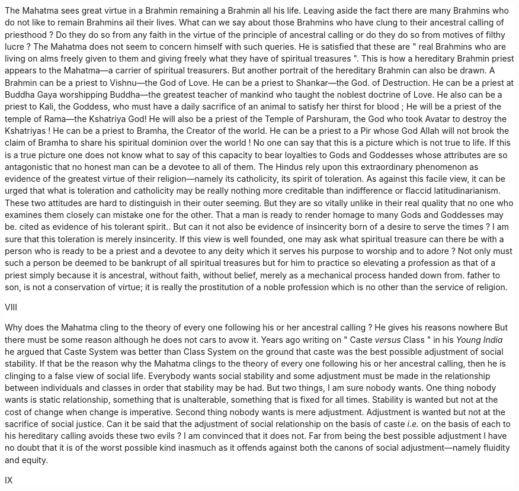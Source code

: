 The Mahatma sees great virtue in a Brahmin remaining a Brahmin all his life. Leaving aside the fact there are many Brahmins who do not like to remain Brahmins ail their lives. What can we say about those Brahmins who have clung to their ancestral calling of priesthood ? Do they do so from any faith in the virtue of the principle of ancestral calling or do they do so from motives of filthy lucre ? The Mahatma does not seem to concern himself with such queries. He is satisfied that these are " real Brahmins who are living on alms freely given to them and giving freely what they have of spiritual treasures ". This is how a hereditary Brahmin priest appears to the Mahatma—a carrier of spiritual treasurers. But another portrait of the hereditary Brahmin can also be drawn. A Brahmin can be a priest to Vishnu—the God of Love. He can be a priest to Shankar—the God. of Destruction. He can be a priest at Buddha Gaya worshipping Buddha—the greatest teacher of mankind who taught the noblest doctrine of Love. He also can be a priest to Kali, the Goddess, who must have a daily sacrifice of an animal to satisfy her thirst for blood ; He will be a priest of the temple of Rama—the Kshatriya God! He will also be a priest of the Temple of Parshuram, the God who took Avatar to destroy the Kshatriyas ! He can be a priest to Bramha, the Creator of the world. He can be a priest to a Pir whose God Allah will not brook the claim of Bramha to share his spiritual dominion over the world ! No one can say that this is a picture which is not true to life. If this is a true picture one does not know what to say of this capacity to bear loyalties to Gods and Goddesses whose attributes are so antagonistic that no honest man can be a devotee to all of them. The Hindus rely upon this extraordinary phenomenon as evidence of the greatest virtue of their religion—namely its catholicity, its spirit of toleration. As against this facile view, it can be urged that what is toleration and catholicity may be really nothing more creditable than indifference or flaccid latitudinarianism. These two attitudes are hard to distinguish in their outer seeming. But they are so vitally unlike in their real quality that no one who examines them closely can mistake one for the other. That a man is ready to render homage to many Gods and Goddesses may be. cited as evidence of his tolerant spirit.. But can it not also be evidence of insincerity born of a desire to serve the times ? I am sure that this toleration is merely insincerity. If this view is well founded, one may ask what spiritual treasure can there be with a person who is ready to be a priest and a devotee to any deity which it serves his purpose to worship and to adore ? Not only must such a person be deemed to be bankrupt of all spiritual treasures but for him to practice so elevating a profession as that of a priest simply because it is ancestral, without faith, without belief, merely as a mechanical process handed down from. father to son, is not a conservation of virtue; it is really the prostitution of a noble profession which is no other than the service of religion.

VIII

Why does the Mahatma cling to the theory of every one following his or her ancestral calling ? He gives his reasons nowhere But there must be some reason although he does not cars to avow it. Years ago writing on " Caste _versus_ Class " in his _Young India_ he argued that Caste System was better than Class System on the ground that caste was the best possible adjustment of social stability. If that be the reason why the Mahatma clings to the theory of every one following his or her ancestral calling, then he is clinging to a false view of social life. Everybody wants social stability and some adjustment must be made in the relationship between individuals and classes in order that stability may be had. But two things, I am sure nobody wants. One thing nobody wants is static relationship, something that is unalterable, something that is fixed for all times. Stability is wanted but not at the cost of change when change is imperative. Second thing nobody wants is mere adjustment. Adjustment is wanted but not at the sacrifice of social justice. Can it be said that the adjustment of social relationship on the basis of caste _i.e._ on the basis of each to his hereditary calling avoids these two evils ? I am convinced that it does not. Far from being the best possible adjustment I have no doubt that it is of the worst possible kind inasmuch as it offends against both the canons of social adjustment—namely fluidity and equity.

IX
